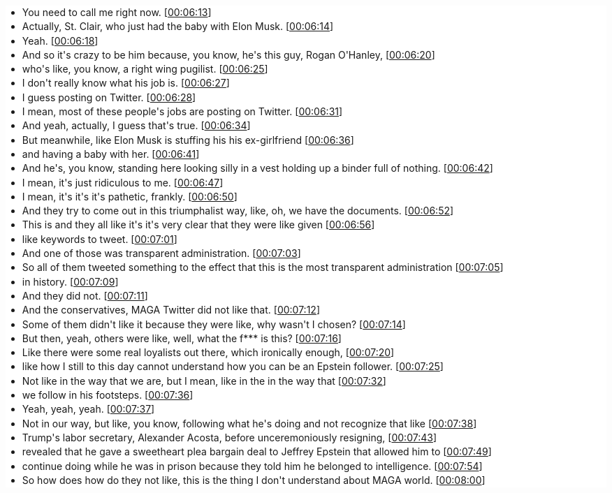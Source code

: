 *  You need to call me right now. [[00:06:13](https://www.youtube.com/watch?v=m8ZUk_rYqP0&t=373.36s)]
*  Actually, St. Clair, who just had the baby with Elon Musk. [[00:06:14](https://www.youtube.com/watch?v=m8ZUk_rYqP0&t=374.8s)]
*  Yeah. [[00:06:18](https://www.youtube.com/watch?v=m8ZUk_rYqP0&t=378.96000000000004s)]
*  And so it's crazy to be him because, you know, he's this guy, Rogan O'Hanley, [[00:06:20](https://www.youtube.com/watch?v=m8ZUk_rYqP0&t=380.8s)]
*  who's like, you know, a right wing pugilist. [[00:06:25](https://www.youtube.com/watch?v=m8ZUk_rYqP0&t=385.28000000000003s)]
*  I don't really know what his job is. [[00:06:27](https://www.youtube.com/watch?v=m8ZUk_rYqP0&t=387.36s)]
*  I guess posting on Twitter. [[00:06:28](https://www.youtube.com/watch?v=m8ZUk_rYqP0&t=388.64s)]
*  I mean, most of these people's jobs are posting on Twitter. [[00:06:31](https://www.youtube.com/watch?v=m8ZUk_rYqP0&t=391.12s)]
*  And yeah, actually, I guess that's true. [[00:06:34](https://www.youtube.com/watch?v=m8ZUk_rYqP0&t=394.32s)]
*  But meanwhile, like Elon Musk is stuffing his his ex-girlfriend [[00:06:36](https://www.youtube.com/watch?v=m8ZUk_rYqP0&t=396.56s)]
*  and having a baby with her. [[00:06:41](https://www.youtube.com/watch?v=m8ZUk_rYqP0&t=401.67999999999995s)]
*  And he's, you know, standing here looking silly in a vest holding up a binder full of nothing. [[00:06:42](https://www.youtube.com/watch?v=m8ZUk_rYqP0&t=402.96s)]
*  I mean, it's just ridiculous to me. [[00:06:47](https://www.youtube.com/watch?v=m8ZUk_rYqP0&t=407.67999999999995s)]
*  I mean, it's it's it's pathetic, frankly. [[00:06:50](https://www.youtube.com/watch?v=m8ZUk_rYqP0&t=410.32s)]
*  And they try to come out in this triumphalist way, like, oh, we have the documents. [[00:06:52](https://www.youtube.com/watch?v=m8ZUk_rYqP0&t=412.71999999999997s)]
*  This is and they all like it's it's very clear that they were like given [[00:06:56](https://www.youtube.com/watch?v=m8ZUk_rYqP0&t=416.88s)]
*  like keywords to tweet. [[00:07:01](https://www.youtube.com/watch?v=m8ZUk_rYqP0&t=421.59999999999997s)]
*  And one of those was transparent administration. [[00:07:03](https://www.youtube.com/watch?v=m8ZUk_rYqP0&t=423.2s)]
*  So all of them tweeted something to the effect that this is the most transparent administration [[00:07:05](https://www.youtube.com/watch?v=m8ZUk_rYqP0&t=425.59999999999997s)]
*  in history. [[00:07:09](https://www.youtube.com/watch?v=m8ZUk_rYqP0&t=429.6s)]
*  And they did not. [[00:07:11](https://www.youtube.com/watch?v=m8ZUk_rYqP0&t=431.28000000000003s)]
*  And the conservatives, MAGA Twitter did not like that. [[00:07:12](https://www.youtube.com/watch?v=m8ZUk_rYqP0&t=432.0s)]
*  Some of them didn't like it because they were like, why wasn't I chosen? [[00:07:14](https://www.youtube.com/watch?v=m8ZUk_rYqP0&t=434.16s)]
*  But then, yeah, others were like, well, what the f*** is this? [[00:07:16](https://www.youtube.com/watch?v=m8ZUk_rYqP0&t=436.88s)]
*  Like there were some real loyalists out there, which ironically enough, [[00:07:20](https://www.youtube.com/watch?v=m8ZUk_rYqP0&t=440.24s)]
*  like how I still to this day cannot understand how you can be an Epstein follower. [[00:07:25](https://www.youtube.com/watch?v=m8ZUk_rYqP0&t=445.44s)]
*  Not like in the way that we are, but I mean, like in the in the way that [[00:07:32](https://www.youtube.com/watch?v=m8ZUk_rYqP0&t=452.16s)]
*  we follow in his footsteps. [[00:07:36](https://www.youtube.com/watch?v=m8ZUk_rYqP0&t=456.24s)]
*  Yeah, yeah, yeah. [[00:07:37](https://www.youtube.com/watch?v=m8ZUk_rYqP0&t=457.76000000000005s)]
*  Not in our way, but like, you know, following what he's doing and not recognize that like [[00:07:38](https://www.youtube.com/watch?v=m8ZUk_rYqP0&t=458.64s)]
*  Trump's labor secretary, Alexander Acosta, before unceremoniously resigning, [[00:07:43](https://www.youtube.com/watch?v=m8ZUk_rYqP0&t=463.91999999999996s)]
*  revealed that he gave a sweetheart plea bargain deal to Jeffrey Epstein that allowed him to [[00:07:49](https://www.youtube.com/watch?v=m8ZUk_rYqP0&t=469.84s)]
*  continue doing while he was in prison because they told him he belonged to intelligence. [[00:07:54](https://www.youtube.com/watch?v=m8ZUk_rYqP0&t=474.0s)]
*  So how does how do they not like, this is the thing I don't understand about MAGA world. [[00:08:00](https://www.youtube.com/watch?v=m8ZUk_rYqP0&t=480.64s)]